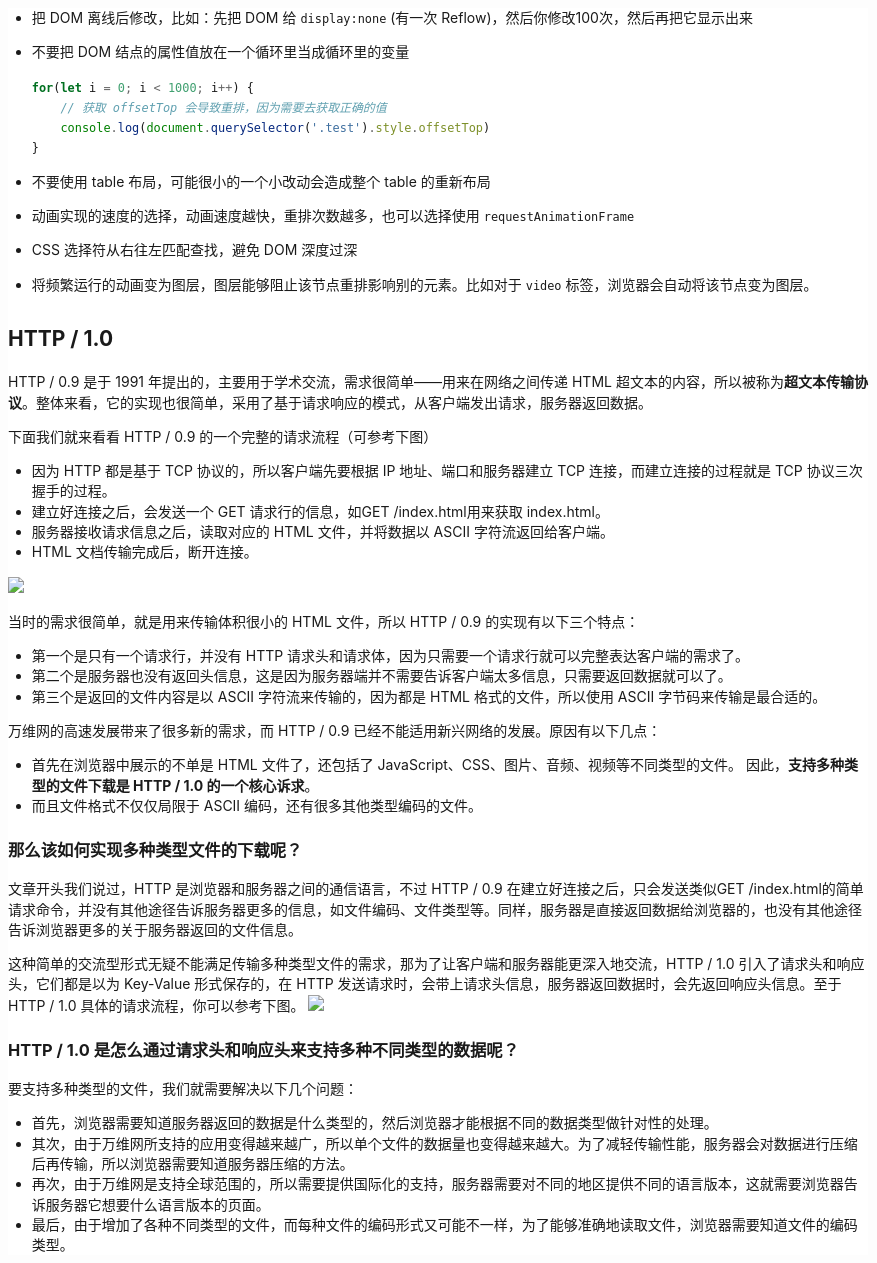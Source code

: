 - 把 DOM 离线后修改，比如：先把 DOM 给 `display:none` (有一次 Reflow)，然后你修改100次，然后再把它显示出来

- 不要把 DOM 结点的属性值放在一个循环里当成循环里的变量

  ```js
  for(let i = 0; i < 1000; i++) {
      // 获取 offsetTop 会导致重排，因为需要去获取正确的值
      console.log(document.querySelector('.test').style.offsetTop)
  }
  ```

- 不要使用 table 布局，可能很小的一个小改动会造成整个 table 的重新布局

- 动画实现的速度的选择，动画速度越快，重排次数越多，也可以选择使用 `requestAnimationFrame`

- CSS 选择符从右往左匹配查找，避免 DOM 深度过深

- 将频繁运行的动画变为图层，图层能够阻止该节点重排影响别的元素。比如对于 `video` 标签，浏览器会自动将该节点变为图层。

## HTTP / 1.0

HTTP / 0.9 是于 1991 年提出的，主要用于学术交流，需求很简单——用来在网络之间传递 HTML 超文本的内容，所以被称为**超文本传输协议**。整体来看，它的实现也很简单，采用了基于请求响应的模式，从客户端发出请求，服务器返回数据。

下面我们就来看看 HTTP / 0.9 的一个完整的请求流程（可参考下图）
* 因为 HTTP 都是基于 TCP 协议的，所以客户端先要根据 IP 地址、端口和服务器建立 TCP 连接，而建立连接的过程就是 TCP 协议三次握手的过程。
* 建立好连接之后，会发送一个 GET 请求行的信息，如GET /index.html用来获取 index.html。
* 服务器接收请求信息之后，读取对应的 HTML 文件，并将数据以 ASCII 字符流返回给客户端。
* HTML 文档传输完成后，断开连接。
  
![](https://static001.geekbang.org/resource/image/db/34/db1166c68c22a45c9858e88a234f1a34.png)

当时的需求很简单，就是用来传输体积很小的 HTML 文件，所以 HTTP / 0.9 的实现有以下三个特点：

*  第一个是只有一个请求行，并没有 HTTP 请求头和请求体，因为只需要一个请求行就可以完整表达客户端的需求了。
*  第二个是服务器也没有返回头信息，这是因为服务器端并不需要告诉客户端太多信息，只需要返回数据就可以了。
*  第三个是返回的文件内容是以 ASCII 字符流来传输的，因为都是 HTML 格式的文件，所以使用 ASCII 字节码来传输是最合适的。

万维网的高速发展带来了很多新的需求，而 HTTP / 0.9 已经不能适用新兴网络的发展。原因有以下几点：

* 首先在浏览器中展示的不单是 HTML 文件了，还包括了 JavaScript、CSS、图片、音频、视频等不同类型的文件。
  因此，**支持多种类型的文件下载是 HTTP / 1.0 的一个核心诉求**。
* 而且文件格式不仅仅局限于 ASCII 编码，还有很多其他类型编码的文件。

<h3>那么该如何实现多种类型文件的下载呢？</h3>

文章开头我们说过，HTTP 是浏览器和服务器之间的通信语言，不过 HTTP / 0.9 在建立好连接之后，只会发送类似GET /index.html的简单请求命令，并没有其他途径告诉服务器更多的信息，如文件编码、文件类型等。同样，服务器是直接返回数据给浏览器的，也没有其他途径告诉浏览器更多的关于服务器返回的文件信息。

这种简单的交流型形式无疑不能满足传输多种类型文件的需求，那为了让客户端和服务器能更深入地交流，HTTP / 1.0 引入了请求头和响应头，它们都是以为 Key-Value 形式保存的，在 HTTP 发送请求时，会带上请求头信息，服务器返回数据时，会先返回响应头信息。至于 HTTP / 1.0 具体的请求流程，你可以参考下图。
![](https://static001.geekbang.org/resource/image/b5/7d/b52b0d1a26ff2b8607c08e5c50ae687d.png)

<h3>HTTP / 1.0 是怎么通过请求头和响应头来支持多种不同类型的数据呢？</h3>

要支持多种类型的文件，我们就需要解决以下几个问题：

* 首先，浏览器需要知道服务器返回的数据是什么类型的，然后浏览器才能根据不同的数据类型做针对性的处理。
* 其次，由于万维网所支持的应用变得越来越广，所以单个文件的数据量也变得越来越大。为了减轻传输性能，服务器会对数据进行压缩后再传输，所以浏览器需要知道服务器压缩的方法。
* 再次，由于万维网是支持全球范围的，所以需要提供国际化的支持，服务器需要对不同的地区提供不同的语言版本，这就需要浏览器告诉服务器它想要什么语言版本的页面。
* 最后，由于增加了各种不同类型的文件，而每种文件的编码形式又可能不一样，为了能够准确地读取文件，浏览器需要知道文件的编码类型。
  